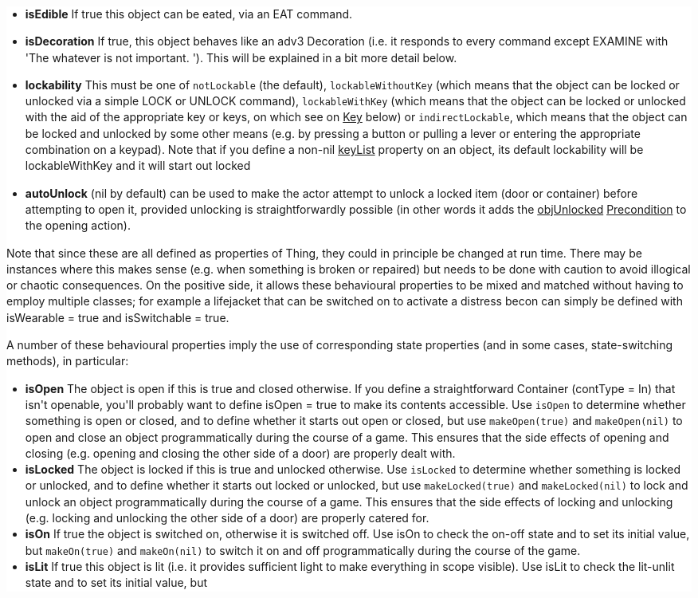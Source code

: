 - **isEdible** If true this object can be eated, via an EAT command.

- **isDecoration** If true, this object behaves like an adv3 Decoration
  (i.e. it responds to every command except EXAMINE with 'The whatever
  is not important. '). This will be explained in a bit more detail
  below.

- **lockability** This must be one of
  `notLockable` (the default),
  `lockableWithoutKey` (which means that the
  object can be locked or unlocked via a simple LOCK or UNLOCK command),
  `lockableWithKey` (which means that the object
  can be locked or unlocked with the aid of the appropriate key or keys,
  on which see on [Key](key.html) below) or
  `indirectLockable`, which means that the
  object can be locked and unlocked by some other means (e.g. by
  pressing a button or pulling a lever or entering the appropriate
  combination on a keypad). Note that if you define a non-nil
  [keyList](key.html#keylist) property on an object, its default
  lockability will be lockableWithKey and it will start out locked

- **autoUnlock** (nil by default) can be used to make the actor attempt
  to unlock a locked item (door or container) before attempting to open
  it, provided unlocking is straightforwardly possible (in other words
  it adds the [objUnlocked](actres.html#preconds)
  [Precondition](actres.html#precond) to the opening action).

Note that since these are all defined as properties of Thing, they could
in principle be changed at run time. There may be instances where this
makes sense (e.g. when something is broken or repaired) but needs to be
done with caution to avoid illogical or chaotic consequences. On the
positive side, it allows these behavioural properties to be mixed and
matched without having to employ multiple classes; for example a
lifejacket that can be switched on to activate a distress becon can
simply be defined with isWearable = true and isSwitchable = true.

A number of these behavioural properties imply the use of corresponding
state properties (and in some cases, state-switching methods), in
particular:

- **isOpen** The object is open if this is true and closed otherwise. If
  you define a straightforward Container (contType = In) that isn't
  openable, you'll probably want to define isOpen = true to make its
  contents accessible. Use `isOpen` to determine
  whether something is open or closed, and to define whether it starts
  out open or closed, but use `makeOpen(true)`
  and `makeOpen(nil)` to open and close an
  object programmatically during the course of a game. This ensures that
  the side effects of opening and closing (e.g. opening and closing the
  other side of a door) are properly dealt with.
- **isLocked** The object is locked if this is true and unlocked
  otherwise. Use `isLocked` to determine whether
  something is locked or unlocked, and to define whether it starts out
  locked or unlocked, but use `makeLocked(true)`
  and `makeLocked(nil)` to lock and unlock an
  object programmatically during the course of a game. This ensures that
  the side effects of locking and unlocking (e.g. locking and unlocking
  the other side of a door) are properly catered for.
- **isOn** If true the object is switched on, otherwise it is switched
  off. Use isOn to check the on-off state and to set its initial value,
  but `makeOn(true)` and
  `makeOn(nil)` to switch it on and off
  programmatically during the course of the game.
- **isLit** If true this object is lit (i.e. it provides sufficient
  light to make everything in scope visible). Use isLit to check the
  lit-unlit state and to set its initial value, but